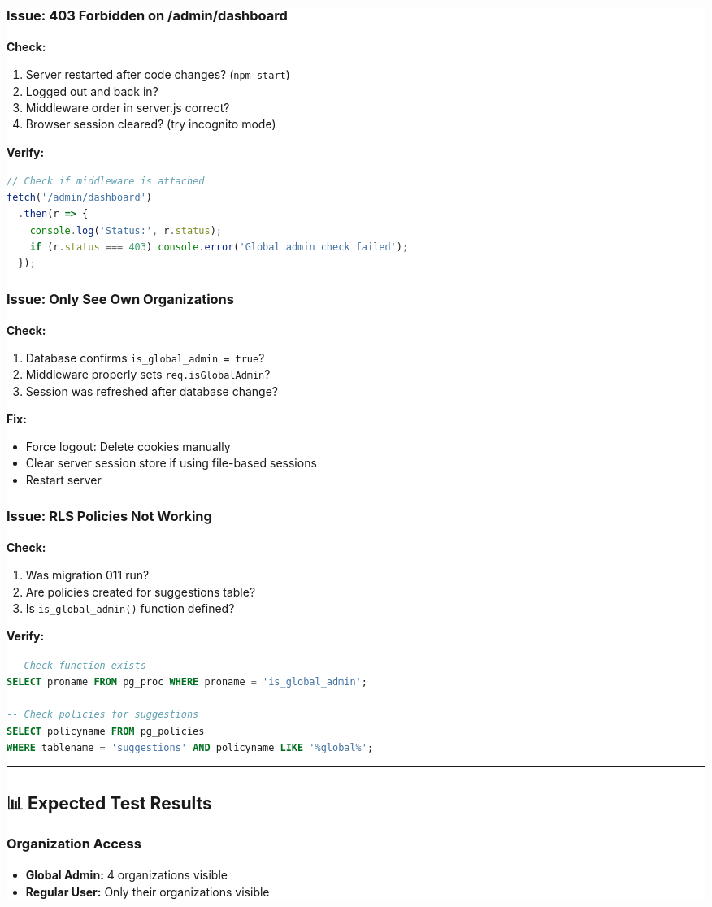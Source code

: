 ### Issue: 403 Forbidden on /admin/dashboard

**Check:**
1. Server restarted after code changes? (`npm start`)
2. Logged out and back in?
3. Middleware order in server.js correct?
4. Browser session cleared? (try incognito mode)

**Verify:**
```javascript
// Check if middleware is attached
fetch('/admin/dashboard')
  .then(r => {
    console.log('Status:', r.status);
    if (r.status === 403) console.error('Global admin check failed');
  });
```

### Issue: Only See Own Organizations

**Check:**
1. Database confirms `is_global_admin = true`?
2. Middleware properly sets `req.isGlobalAdmin`?
3. Session was refreshed after database change?

**Fix:**
- Force logout: Delete cookies manually
- Clear server session store if using file-based sessions
- Restart server

### Issue: RLS Policies Not Working

**Check:**
1. Was migration 011 run?
2. Are policies created for suggestions table?
3. Is `is_global_admin()` function defined?

**Verify:**
```sql
-- Check function exists
SELECT proname FROM pg_proc WHERE proname = 'is_global_admin';

-- Check policies for suggestions
SELECT policyname FROM pg_policies
WHERE tablename = 'suggestions' AND policyname LIKE '%global%';
```

---

## 📊 Expected Test Results

### Organization Access
- **Global Admin:** 4 organizations visible
- **Regular User:** Only their organizations visible
